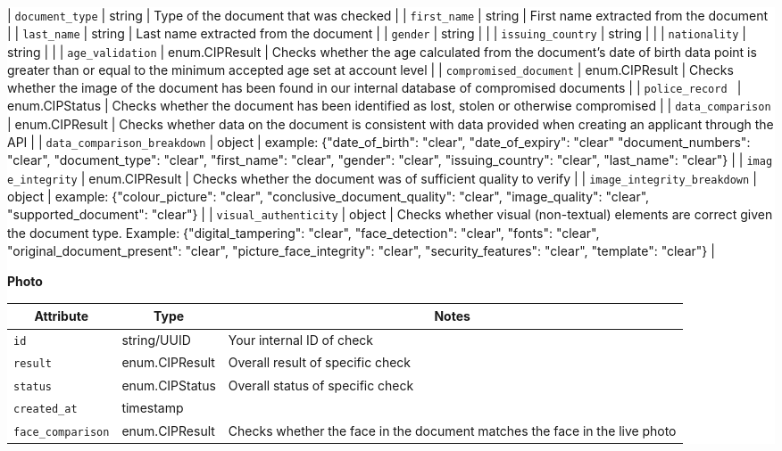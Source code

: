 | `document_type`             | string         | Type of the document that was checked                                                                                                                                                                                                                                                              |
| `first_name`                | string         | First name extracted from the document                                                                                                                                                                                                                                                             |
| `last_name`                 | string         | Last name extracted from the document                                                                                                                                                                                                                                                              |
| `gender`                    | string         |                                                                                                                                                                                                                                                                                                    |
| `issuing_country`           | string         |                                                                                                                                                                                                                                                                                                    |
| `nationality`               | string         |                                                                                                                                                                                                                                                                                                    |
| `age_validation`            | enum.CIPResult | Checks whether the age calculated from the document’s date of birth data point is greater than or equal to the minimum accepted age set at account level                                                                                                                                           |
| `compromised_document`      | enum.CIPResult | Checks whether the image of the document has been found in our internal database of compromised documents                                                                                                                                                                                          |
| `police_record `            | enum.CIPStatus | Checks whether the document has been identified as lost, stolen or otherwise compromised                                                                                                                                                                                                           |
| `data_comparison`           | enum.CIPResult | Checks whether data on the document is consistent with data provided when creating an applicant through the API                                                                                                                                                                                    |
| `data_comparison_breakdown` | object         | example: {"date_of_birth": "clear", "date_of_expiry": "clear" "document_numbers": "clear", "document_type": "clear", "first_name": "clear", "gender": "clear", "issuing_country": "clear", "last_name": "clear"}                                                                                   |
| `image_integrity`           | enum.CIPResult | Checks whether the document was of sufficient quality to verify                                                                                                                                                                                                                                    |
| `image_integrity_breakdown` | object         | example: {"colour_picture": "clear", "conclusive_document_quality": "clear", "image_quality": "clear", "supported_document": "clear"}                                                                                                                                                              |
| `visual_authenticity`       | object         | Checks whether visual (non-textual) elements are correct given the document type. Example: {"digital_tampering": "clear", "face_detection": "clear", "fonts": "clear", "original_document_present": "clear", "picture_face_integrity": "clear", "security_features": "clear", "template": "clear"} |

**Photo**

| Attribute                       | Type           | Notes                                                                                                       |
| ------------------------------- | -------------- | ----------------------------------------------------------------------------------------------------------- |
| `id`                            | string/UUID    | Your internal ID of check                                                                                   |
| `result`                        | enum.CIPResult | Overall result of specific check                                                                            |
| `status`                        | enum.CIPStatus | Overall status of specific check                                                                            |
| `created_at`                    | timestamp      |                                                                                                             |
| `face_comparison`               | enum.CIPResult | Checks whether the face in the document matches the face in the live photo                                  |